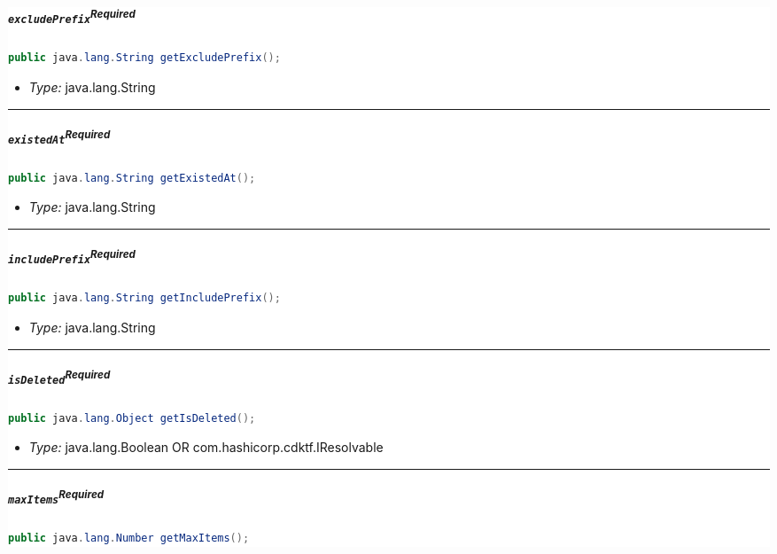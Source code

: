 ##### `excludePrefix`<sup>Required</sup> <a name="excludePrefix" id="@cdktf/provider-cloudflare.dataCloudflareZeroTrustTunnelCloudflareds.DataCloudflareZeroTrustTunnelCloudflareds.property.excludePrefix"></a>

```java
public java.lang.String getExcludePrefix();
```

- *Type:* java.lang.String

---

##### `existedAt`<sup>Required</sup> <a name="existedAt" id="@cdktf/provider-cloudflare.dataCloudflareZeroTrustTunnelCloudflareds.DataCloudflareZeroTrustTunnelCloudflareds.property.existedAt"></a>

```java
public java.lang.String getExistedAt();
```

- *Type:* java.lang.String

---

##### `includePrefix`<sup>Required</sup> <a name="includePrefix" id="@cdktf/provider-cloudflare.dataCloudflareZeroTrustTunnelCloudflareds.DataCloudflareZeroTrustTunnelCloudflareds.property.includePrefix"></a>

```java
public java.lang.String getIncludePrefix();
```

- *Type:* java.lang.String

---

##### `isDeleted`<sup>Required</sup> <a name="isDeleted" id="@cdktf/provider-cloudflare.dataCloudflareZeroTrustTunnelCloudflareds.DataCloudflareZeroTrustTunnelCloudflareds.property.isDeleted"></a>

```java
public java.lang.Object getIsDeleted();
```

- *Type:* java.lang.Boolean OR com.hashicorp.cdktf.IResolvable

---

##### `maxItems`<sup>Required</sup> <a name="maxItems" id="@cdktf/provider-cloudflare.dataCloudflareZeroTrustTunnelCloudflareds.DataCloudflareZeroTrustTunnelCloudflareds.property.maxItems"></a>

```java
public java.lang.Number getMaxItems();
```
